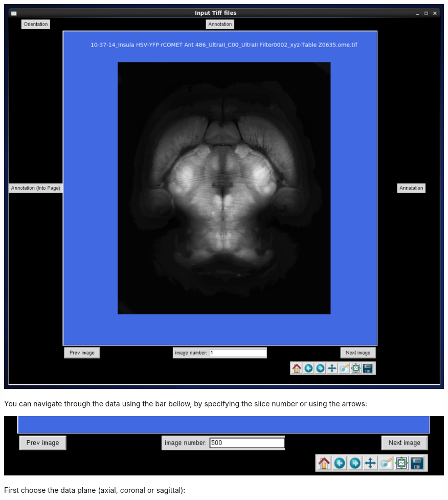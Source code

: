![](./reg1.png)

You can navigate through the data using the bar bellow, by specifying the slice number
or using the arrows:

![](./reg2.png)

First choose the data plane (axial, coronal or sagittal):
